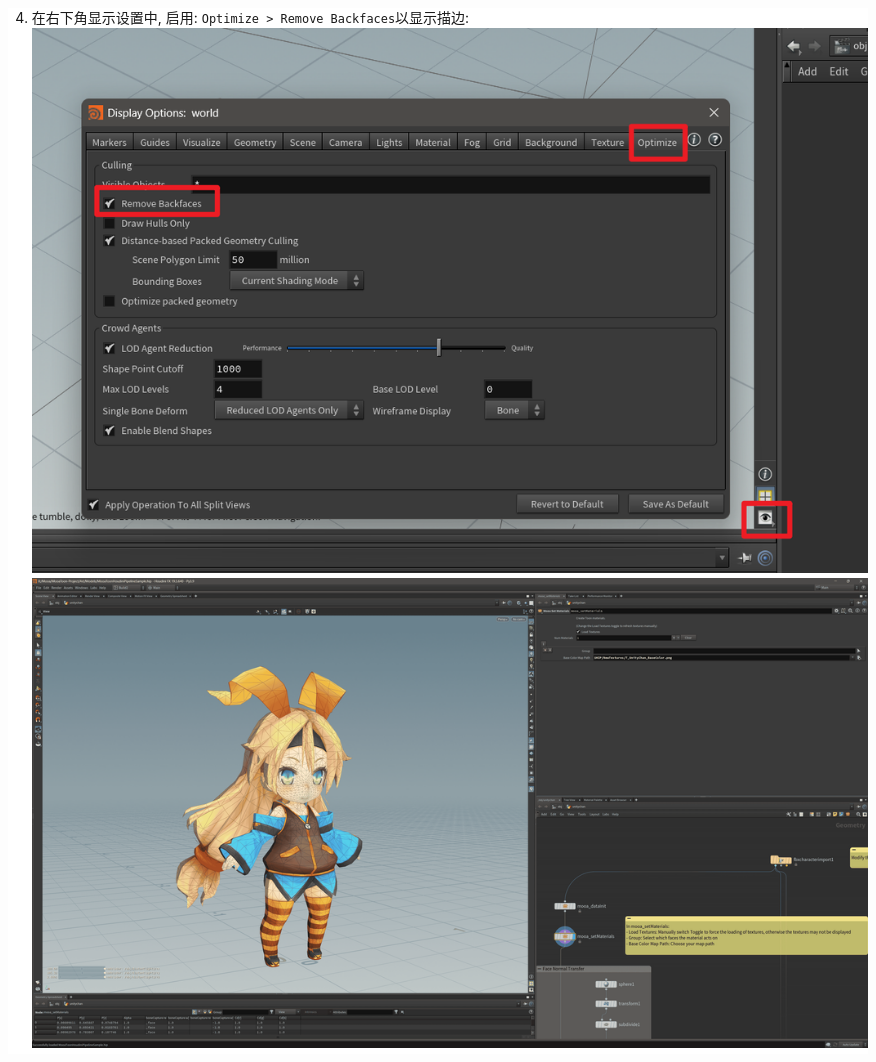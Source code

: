 4. 在右下角显示设置中, 启用: `Optimize > Remove Backfaces`以显示描边: ![](assets/Pasted%20image%2020250302175943.png)![image-20240813000759820](./assets/image-20240813000759820.png)

